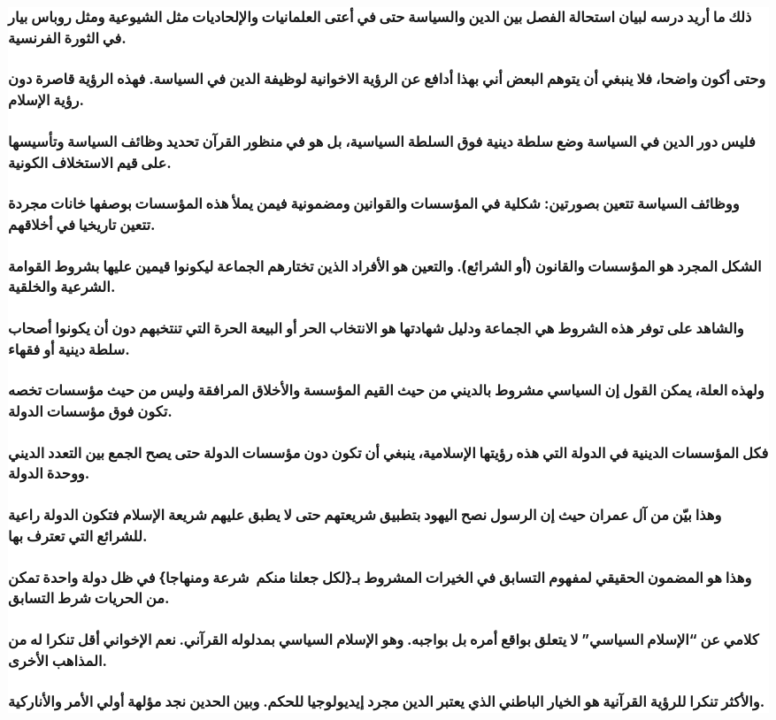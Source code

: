 ### ذلك ما أريد درسه لبيان استحالة الفصل بين الدين والسياسة حتى في أعتى العلمانيات والإلحاديات مثل الشيوعية ومثل روباس بيار في الثورة الفرنسية.

### وحتى أكون واضحا، فلا ينبغي أن يتوهم البعض أني بهذا أدافع عن الرؤية الاخوانية لوظيفة الدين في السياسة. فهذه الرؤية قاصرة دون رؤية الإسلام.

### فليس دور الدين في السياسة وضع سلطة دينية فوق السلطة السياسية، بل هو في منظور القرآن تحديد وظائف السياسة وتأسيسها على قيم الاستخلاف الكونية.

### ووظائف السياسة تتعين بصورتين: شكلية في المؤسسات والقوانين ومضمونية فيمن يملأ هذه المؤسسات بوصفها خانات مجردة تتعين تاريخيا في أخلاقهم.

### الشكل المجرد هو المؤسسات والقانون (أو الشرائع). والتعين هو الأفراد الذين تختارهم الجماعة ليكونوا قيمين عليها بشروط القوامة الشرعية والخلقية.

### والشاهد على توفر هذه الشروط هي الجماعة ودليل شهادتها هو الانتخاب الحر أو البيعة الحرة التي تنتخبهم دون أن يكونوا أصحاب سلطة دينية أو فقهاء.

### ولهذه العلة، يمكن القول إن السياسي مشروط بالديني من حيث القيم المؤسسة والأخلاق المرافقة وليس من حيث مؤسسات تخصه تكون فوق مؤسسات الدولة.

### فكل المؤسسات الدينية في الدولة التي هذه رؤيتها الإسلامية، ينبغي أن تكون دون مؤسسات الدولة حتى يصح الجمع بين التعدد الديني ووحدة الدولة.

### وهذا بيّن من آل عمران حيث إن الرسول نصح اليهود بتطبيق شريعتهم حتى لا يطبق عليهم شريعة الإسلام فتكون الدولة راعية للشرائع التي تعترف بها.

### وهذا هو المضمون الحقيقي لمفهوم التسابق في الخيرات المشروط بـ{لكل جعلنا منكم  شرعة ومنهاجا} في ظل دولة واحدة تمكن من الحريات شرط التسابق.

### كلامي عن “الإسلام السياسي” لا يتعلق بواقع أمره بل بواجبه. وهو الإسلام السياسي بمدلوله القرآني. نعم الإخواني أقل تنكرا له من المذاهب الأخرى.

### والأكثر تنكرا للرؤية القرآنية هو الخيار الباطني الذي يعتبر الدين مجرد إيديولوجيا للحكم. وبين الحدين نجد مؤلهة أولي الأمر والأناركية.
